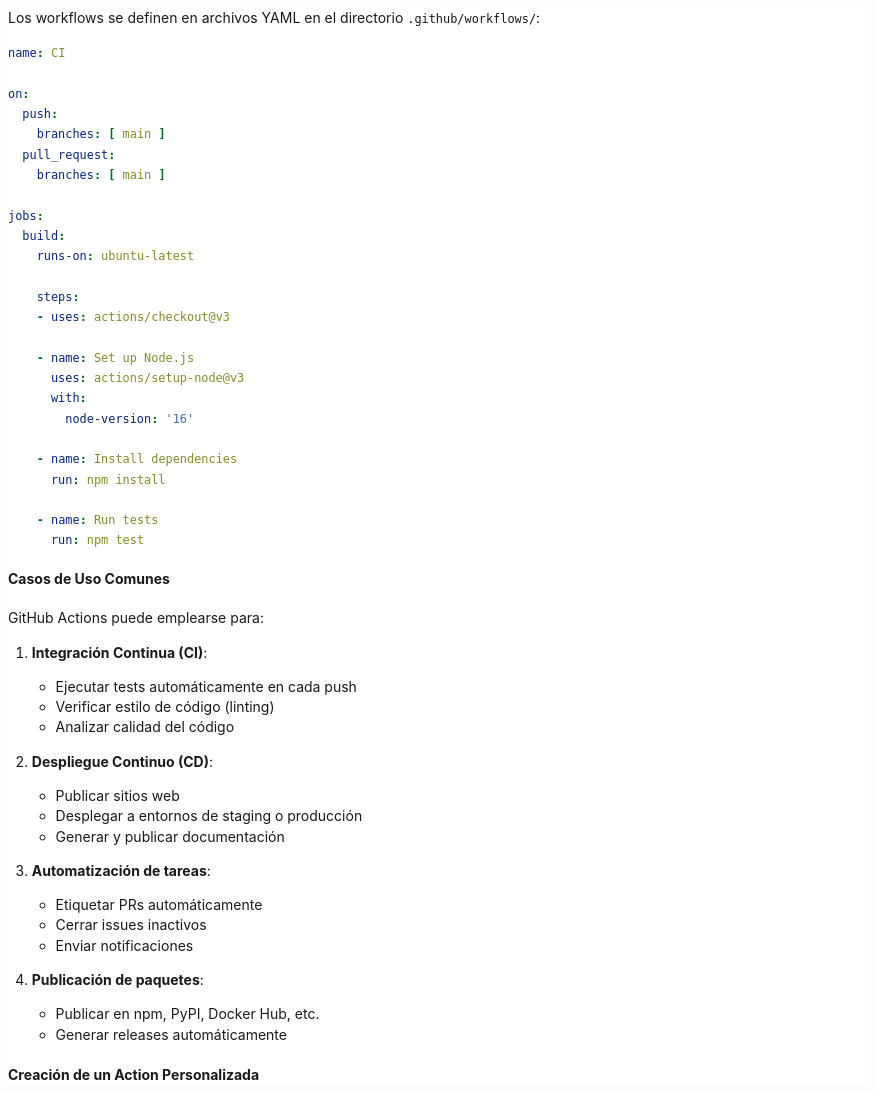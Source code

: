 Los workflows se definen en archivos YAML en el directorio `.github/workflows/`:

```yaml
name: CI

on:
  push:
    branches: [ main ]
  pull_request:
    branches: [ main ]

jobs:
  build:
    runs-on: ubuntu-latest
    
    steps:
    - uses: actions/checkout@v3
    
    - name: Set up Node.js
      uses: actions/setup-node@v3
      with:
        node-version: '16'
        
    - name: Install dependencies
      run: npm install
      
    - name: Run tests
      run: npm test
```

#### Casos de Uso Comunes

GitHub Actions puede emplearse para:

1. **Integración Continua (CI)**:
   - Ejecutar tests automáticamente en cada push
   - Verificar estilo de código (linting)
   - Analizar calidad del código

2. **Despliegue Continuo (CD)**:
   - Publicar sitios web
   - Desplegar a entornos de staging o producción
   - Generar y publicar documentación

3. **Automatización de tareas**:
   - Etiquetar PRs automáticamente
   - Cerrar issues inactivos
   - Enviar notificaciones

4. **Publicación de paquetes**:
   - Publicar en npm, PyPI, Docker Hub, etc.
   - Generar releases automáticamente

#### Creación de un Action Personalizada
